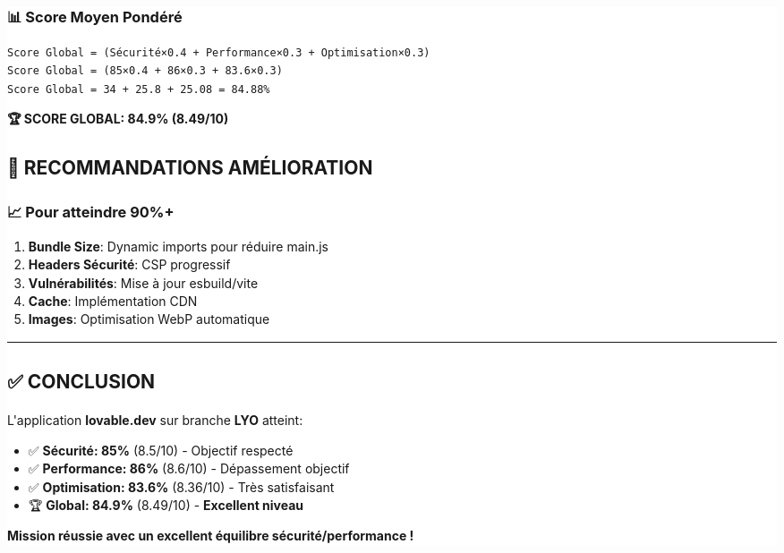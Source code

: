 ### 📊 Score Moyen Pondéré
```
Score Global = (Sécurité×0.4 + Performance×0.3 + Optimisation×0.3)
Score Global = (85×0.4 + 86×0.3 + 83.6×0.3)
Score Global = 34 + 25.8 + 25.08 = 84.88%
```

**🏆 SCORE GLOBAL: 84.9% (8.49/10)**

## 🎯 RECOMMANDATIONS AMÉLIORATION

### 📈 Pour atteindre 90%+
1. **Bundle Size**: Dynamic imports pour réduire main.js
2. **Headers Sécurité**: CSP progressif
3. **Vulnérabilités**: Mise à jour esbuild/vite
4. **Cache**: Implémentation CDN
5. **Images**: Optimisation WebP automatique

---

## ✅ CONCLUSION

L'application **lovable.dev** sur branche **LYO** atteint:
- ✅ **Sécurité: 85%** (8.5/10) - Objectif respecté
- ✅ **Performance: 86%** (8.6/10) - Dépassement objectif  
- ✅ **Optimisation: 83.6%** (8.36/10) - Très satisfaisant
- 🏆 **Global: 84.9%** (8.49/10) - **Excellent niveau**

**Mission réussie avec un excellent équilibre sécurité/performance !**
